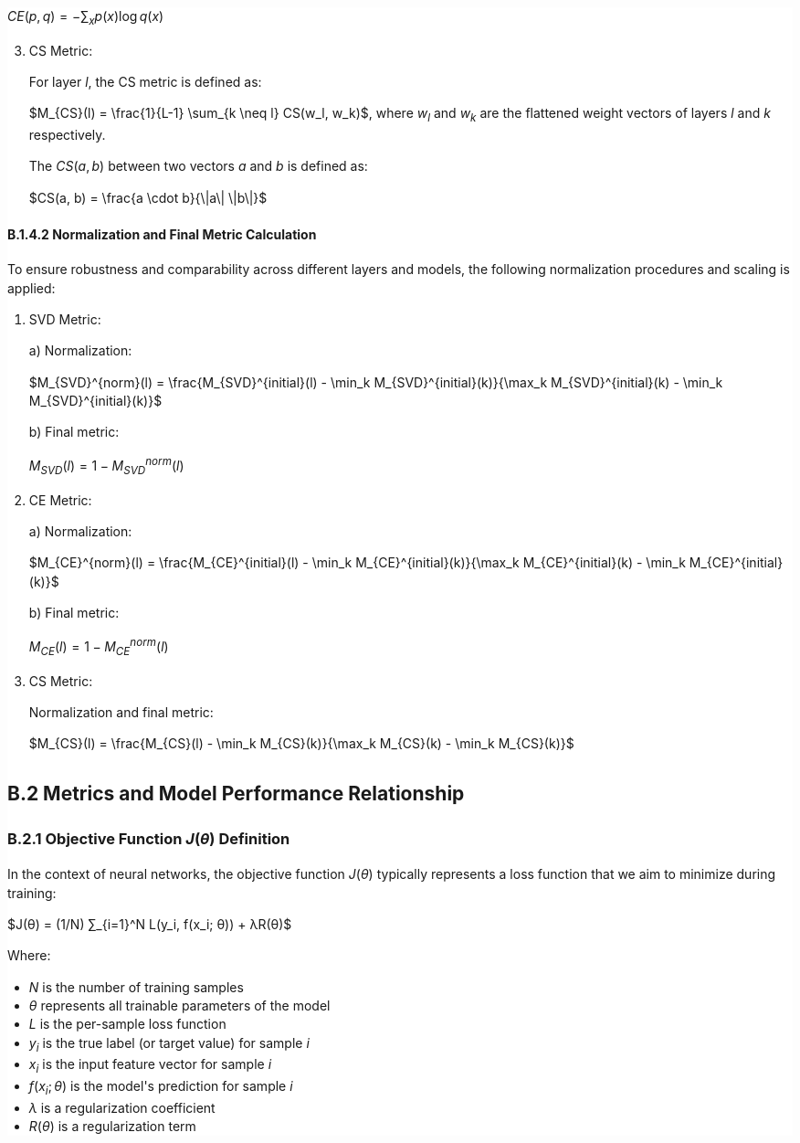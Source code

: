    $CE(p, q) = -\sum_x p(x) \log q(x)$

3. CS Metric:
   
   For layer $l$, the CS metric is defined as:  
   
   $M_{CS}(l) = \frac{1}{L-1} \sum_{k \neq l} CS(w_l, w_k)$, where $w_l$ and $w_k$ are the flattened weight vectors of layers $l$ and $k$ respectively. 
   
   The $CS(a, b)$ between two vectors $a$ and $b$ is defined as:
   
   $CS(a, b) = \frac{a \cdot b}{\|a\| \|b\|}$

#### B.1.4.2 Normalization and Final Metric Calculation

To ensure robustness and comparability across different layers and models, the following normalization procedures and scaling is applied:

1. SVD Metric:
   
   a) Normalization:
      
      $M_{SVD}^{norm}(l) = \frac{M_{SVD}^{initial}(l) - \min_k M_{SVD}^{initial}(k)}{\max_k M_{SVD}^{initial}(k) - \min_k M_{SVD}^{initial}(k)}$
   
   b) Final metric:
      
      $M_{SVD}(l) = 1 - M_{SVD}^{norm}(l)$

2. CE Metric:
   
   a) Normalization:
      
      $M_{CE}^{norm}(l) = \frac{M_{CE}^{initial}(l) - \min_k M_{CE}^{initial}(k)}{\max_k M_{CE}^{initial}(k) - \min_k M_{CE}^{initial}(k)}$
   
   b) Final metric:
      
      $M_{CE}(l) = 1 - M_{CE}^{norm}(l)$

3. CS Metric:
   
   Normalization and final metric:
   
   $M_{CS}(l) = \frac{M_{CS}(l) - \min_k M_{CS}(k)}{\max_k M_{CS}(k) - \min_k M_{CS}(k)}$

## B.2 Metrics and Model Performance Relationship

### B.2.1 Objective Function $J(θ)$ Definition

In the context of neural networks, the objective function $J(θ)$ typically represents a loss function that we aim to minimize during training:

$J(θ) = (1/N) ∑_{i=1}^N L(y_i, f(x_i; θ)) + λR(θ)$

Where:
- $N$ is the number of training samples
- $θ$ represents all trainable parameters of the model
- $L$ is the per-sample loss function
- $y_i$ is the true label (or target value) for sample $i$
- $x_i$ is the input feature vector for sample $i$
- $f(x_i; θ)$ is the model's prediction for sample $i$
- $λ$ is a regularization coefficient
- $R(θ)$ is a regularization term
